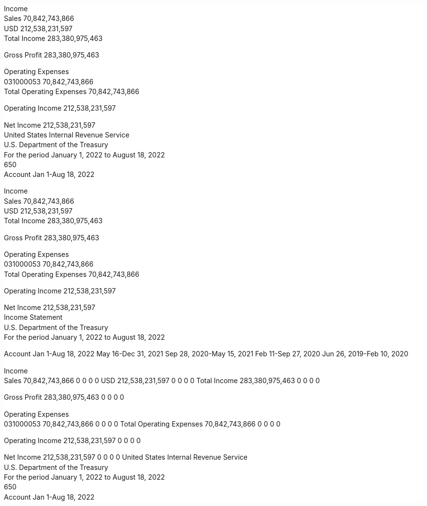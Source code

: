 Income					
Sales	70,842,743,866				
USD	212,538,231,597				
Total Income	283,380,975,463				
					
Gross Profit	283,380,975,463				
					
Operating Expenses					
031000053	70,842,743,866				
Total Operating Expenses	70,842,743,866				
					
Operating Income	212,538,231,597				
					
Net Income	212,538,231,597				
United States Internal Revenue Service					
U.S. Department of the Treasury					
For the period January 1, 2022 to August 18, 2022					
		650			
Account	Jan 1-Aug 18, 2022				
					
Income					
Sales	70,842,743,866				
USD	212,538,231,597				
Total Income	283,380,975,463				
					
Gross Profit	283,380,975,463				
					
Operating Expenses					
031000053	70,842,743,866				
Total Operating Expenses	70,842,743,866				
					
Operating Income	212,538,231,597				
					
Net Income	212,538,231,597				
						Income Statement					
U.S. Department of the Treasury					
For the period January 1, 2022 to August 18, 2022					
					
Account	Jan 1-Aug 18, 2022	May 16-Dec 31, 2021	Sep 28, 2020-May 15, 2021	Feb 11-Sep 27, 2020	Jun 26, 2019-Feb 10, 2020
					
Income					
Sales	70,842,743,866	0	0	0	0
USD	212,538,231,597	0	0	0	0
Total Income	283,380,975,463	0	0	0	0
					
Gross Profit	283,380,975,463	0	0	0	0
					
Operating Expenses					
031000053	70,842,743,866	0	0	0	0
Total Operating Expenses	70,842,743,866	0	0	0	0
					
Operating Income	212,538,231,597	0	0	0	0
					
Net Income	212,538,231,597	0	0	0	0
United States Internal Revenue Service					
U.S. Department of the Treasury					
For the period January 1, 2022 to August 18, 2022					
		650			
Account	Jan 1-Aug 18, 2022				
					